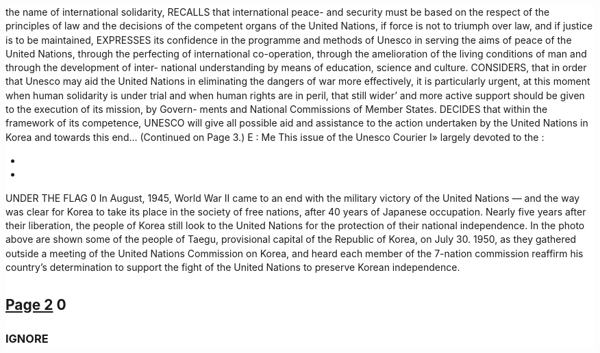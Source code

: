 the name of international solidarity, 
RECALLS that international peace- and security must 
be based on the respect of the principles of law and the 
decisions of the competent organs of the United Nations, 
if force is not to triumph over law, and if justice is to be 
maintained, 
EXPRESSES its confidence in the programme and 
methods of Unesco in serving the aims of peace of the 
United Nations, through the perfecting of international 
co-operation, through the amelioration of the living 
conditions of man and through the development of inter- 
national understanding by means of education, science 
and culture. 
CONSIDERS, that in order that Unesco may aid the 
United Nations in eliminating the dangers of war more 
effectively, it is particularly urgent, at this moment when 
human solidarity is under trial and when human rights 
are in peril, that still wider’ and more active support 
should be given to the execution of its mission, by Govern- 
ments and National Commissions of Member States. 
DECIDES that within the framework of its competence, 
UNESCO will give all possible aid and assistance to the 
action undertaken by the United Nations in Korea and 
towards this end... (Continued on Page 3.) 
E 
: 
Me 
This issue of the 
Unesco Courier I» 
largely devoted to the 
     : 
 
- 
- 
UNDER THE FLAG 0 
In August, 1945, World War II came to an end with the military victory 
of the United Nations — and the way was clear for Korea to take its place 
in the society of free nations, after 40 years of Japanese occupation. 
Nearly five years after their liberation, the people of Korea still look to 
the United Nations for the protection of their national independence. 
In the photo above are shown some of the people of Taegu, provisional 
capital of the Republic of Korea, on July 30. 1950, as they gathered 
outside a meeting of the United Nations Commission on Korea, and 
heard each member of the 7-nation commission reaffirm his country’s 
determination to support the fight of the United Nations to preserve 
Korean independence.

## [Page 2](https://demo.humlab.umu.se/courier/081564engo.pdf#page=2) 0

### IGNORE
